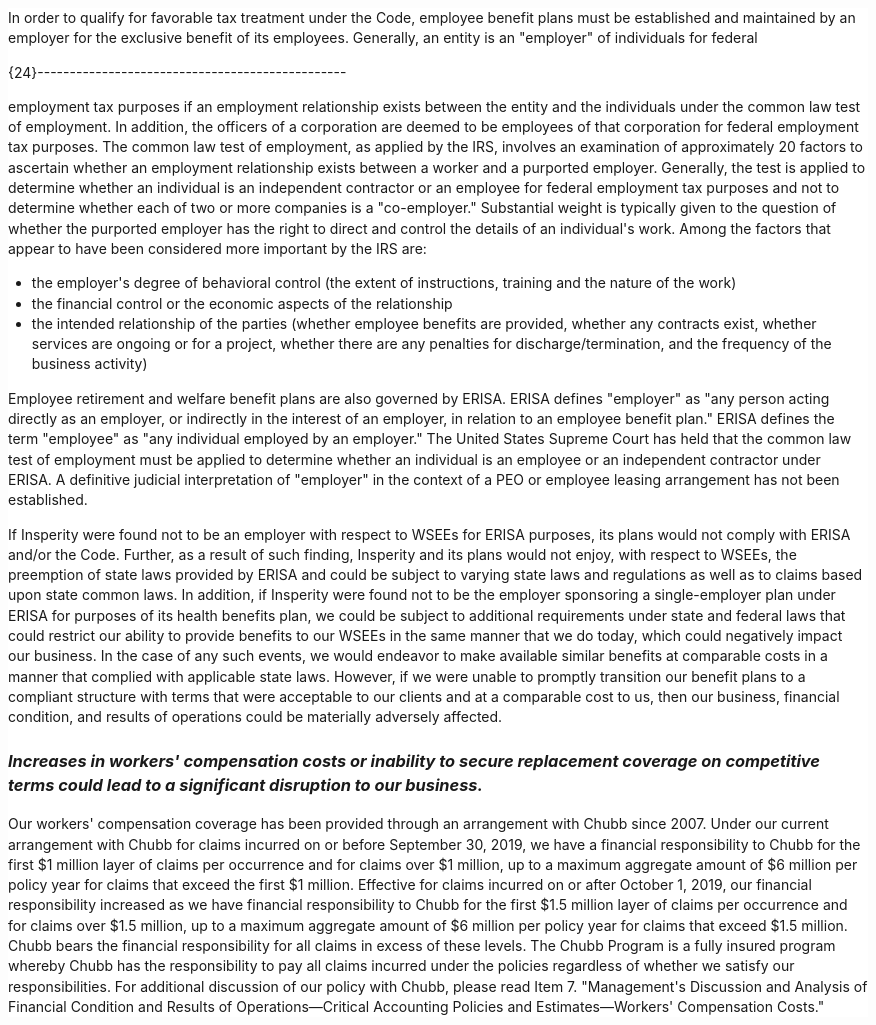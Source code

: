 In order to qualify for favorable tax treatment under the Code, employee benefit plans must be established and maintained by an employer for the exclusive benefit of its employees. Generally, an entity is an "employer" of individuals for federal

{24}------------------------------------------------

employment tax purposes if an employment relationship exists between the entity and the individuals under the common law test of employment. In addition, the officers of a corporation are deemed to be employees of that corporation for federal employment tax purposes. The common law test of employment, as applied by the IRS, involves an examination of approximately 20 factors to ascertain whether an employment relationship exists between a worker and a purported employer. Generally, the test is applied to determine whether an individual is an independent contractor or an employee for federal employment tax purposes and not to determine whether each of two or more companies is a "co-employer." Substantial weight is typically given to the question of whether the purported employer has the right to direct and control the details of an individual's work. Among the factors that appear to have been considered more important by the IRS are:

- the employer's degree of behavioral control (the extent of instructions, training and the nature of the work)
- the financial control or the economic aspects of the relationship
- the intended relationship of the parties (whether employee benefits are provided, whether any contracts exist, whether services are ongoing or for a project, whether there are any penalties for discharge/termination, and the frequency of the business activity)

Employee retirement and welfare benefit plans are also governed by ERISA. ERISA defines "employer" as "any person acting directly as an employer, or indirectly in the interest of an employer, in relation to an employee benefit plan." ERISA defines the term "employee" as "any individual employed by an employer." The United States Supreme Court has held that the common law test of employment must be applied to determine whether an individual is an employee or an independent contractor under ERISA. A definitive judicial interpretation of "employer" in the context of a PEO or employee leasing arrangement has not been established.

If Insperity were found not to be an employer with respect to WSEEs for ERISA purposes, its plans would not comply with ERISA and/or the Code. Further, as a result of such finding, Insperity and its plans would not enjoy, with respect to WSEEs, the preemption of state laws provided by ERISA and could be subject to varying state laws and regulations as well as to claims based upon state common laws. In addition, if Insperity were found not to be the employer sponsoring a single-employer plan under ERISA for purposes of its health benefits plan, we could be subject to additional requirements under state and federal laws that could restrict our ability to provide benefits to our WSEEs in the same manner that we do today, which could negatively impact our business. In the case of any such events, we would endeavor to make available similar benefits at comparable costs in a manner that complied with applicable state laws. However, if we were unable to promptly transition our benefit plans to a compliant structure with terms that were acceptable to our clients and at a comparable cost to us, then our business, financial condition, and results of operations could be materially adversely affected.

### *Increases in workers' compensation costs or inability to secure replacement coverage on competitive terms could lead to a significant disruption to our business.*

Our workers' compensation coverage has been provided through an arrangement with Chubb since 2007. Under our current arrangement with Chubb for claims incurred on or before September 30, 2019, we have a financial responsibility to Chubb for the first \$1 million layer of claims per occurrence and for claims over \$1 million, up to a maximum aggregate amount of \$6 million per policy year for claims that exceed the first \$1 million. Effective for claims incurred on or after October 1, 2019, our financial responsibility increased as we have financial responsibility to Chubb for the first \$1.5 million layer of claims per occurrence and for claims over \$1.5 million, up to a maximum aggregate amount of \$6 million per policy year for claims that exceed \$1.5 million. Chubb bears the financial responsibility for all claims in excess of these levels. The Chubb Program is a fully insured program whereby Chubb has the responsibility to pay all claims incurred under the policies regardless of whether we satisfy our responsibilities. For additional discussion of our policy with Chubb, please read Item 7. "Management's Discussion and Analysis of Financial Condition and Results of Operations—Critical Accounting Policies and Estimates—Workers' Compensation Costs."
